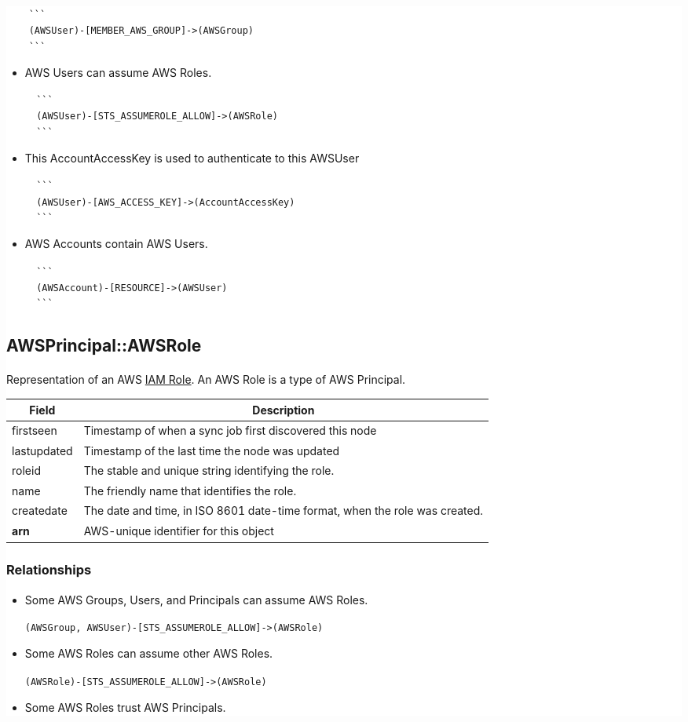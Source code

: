         ```
        (AWSUser)-[MEMBER_AWS_GROUP]->(AWSGroup)
        ```

- AWS Users can assume AWS Roles.

        ```
        (AWSUser)-[STS_ASSUMEROLE_ALLOW]->(AWSRole)
        ```

- This AccountAccessKey is used to authenticate to this AWSUser

        ```
        (AWSUser)-[AWS_ACCESS_KEY]->(AccountAccessKey)
        ```

- AWS Accounts contain AWS Users.

        ```
        (AWSAccount)-[RESOURCE]->(AWSUser)
        ```


## AWSPrincipal::AWSRole

Representation of an AWS [IAM Role](https://docs.aws.amazon.com/IAM/latest/APIReference/API_Role.html). An AWS Role is a type of AWS Principal.

| Field | Description |
|-------|-------------|
| firstseen| Timestamp of when a sync job first discovered this node  |
| lastupdated |  Timestamp of the last time the node was updated |
| roleid | The stable and unique string identifying the role.  |
| name | The friendly name that identifies the role.|
| createdate| The date and time, in ISO 8601 date-time format, when the role was created. |
| **arn** | AWS-unique identifier for this object |


### Relationships

- Some AWS Groups, Users, and Principals can assume AWS Roles.

    ```
    (AWSGroup, AWSUser)-[STS_ASSUMEROLE_ALLOW]->(AWSRole)
    ```

- Some AWS Roles can assume other AWS Roles.

    ```
    (AWSRole)-[STS_ASSUMEROLE_ALLOW]->(AWSRole)
    ```

- Some AWS Roles trust AWS Principals.
